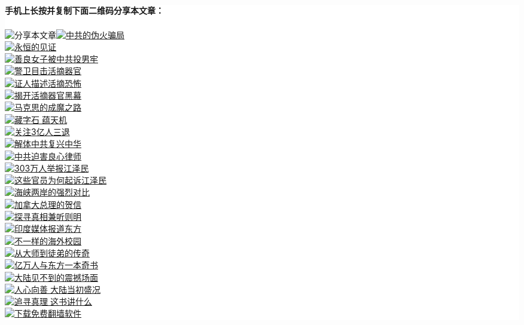 <strong>手机上长按并复制下面二维码分享本文章：</strong><br><br><img src="http://d1p1.ip.zn2.us/v.php?action=qrcode&url=https://github.com/zakhge305/djy/blob/master/gb/16/1/16/n4617766.md%231" title="分享本文章"></td><td VALIGN=TOP><a href="https://github.com/zakhge305/djy/blob/master/gb/16/1/21/n4622075.md?dfh#1" target="_blank"><img src="https://raw.githubusercontent.com/zakhge305/djy/master/gb/300/wei-f1.jpg" title="中共的伪火骗局"  alt="中共的伪火骗局"></a><br><a href="https://github.com/zakhge305/www/blob/master/README.md?dfh#9" target="_blank"><img src="https://raw.githubusercontent.com/zakhge305/djy/master/gb/300/yong-h.jpg" title="永恒的见证"  alt="永恒的见证"></a><br><a href="https://github.com/zakhge305/djy/blob/master/gb/13/9/29/n3974789.md?dfh#1" target="_blank"><img src="https://raw.githubusercontent.com/zakhge305/djy/master/gb/300/shang-lnz.jpg" title="善良女子被中共投男牢"  alt="善良女子被中共投男牢"></a><br><a href="https://github.com/zakhge305/djy/blob/master/gb/16/3/16/n4663449.md?dfh#1" target="_blank"><img src="https://raw.githubusercontent.com/zakhge305/djy/master/gb/300/huo-z3.jpg" title="警卫目击活摘器官"  alt="警卫目击活摘器官"></a><br><a href="https://github.com/zakhge305/djy/blob/master/gb/16/8/7/n8177641.md?dfh#1" target="_blank"><img src="https://raw.githubusercontent.com/zakhge305/djy/master/gb/300/huo-z4.jpg" title="证人描述活摘恐怖"  alt="证人描述活摘恐怖"></a><br><a href="https://github.com/zakhge305/djy/blob/master/gb/10/4/19/n2881569.md?dfh#1" target="_blank"><img src="https://raw.githubusercontent.com/zakhge305/djy/master/gb/300/huo-z1.jpg" title="揭开活摘器官黑幕"  alt="揭开活摘器官黑幕"></a><br><a href="https://github.com/zakhge305/djy/blob/master/gb/10/11/7/n3077476.md?dfh#1" target="_blank"><img src="https://raw.githubusercontent.com/zakhge305/djy/master/gb/300/ma-ks.jpg" title="马克思的成魔之路"  alt="马克思的成魔之路"></a><br><a href="https://github.com/zakhge305/djy/blob/master/gb/14/6/9/n4173977.md?dfh#1" target="_blank"><img src="https://raw.githubusercontent.com/zakhge305/djy/master/gb/300/chang-zs.jpg" title="藏字石 蕴天机"  alt="藏字石 蕴天机"></a><br><a href="https://github.com/zakhge305/djy/blob/master/gb/18/5/10/n10381511.md?dfh#1" target="_blank"><img src="https://raw.githubusercontent.com/zakhge305/djy/master/gb/300/st1.jpg" title="关注3亿人三退"  alt="关注3亿人三退"></a><br><a href="https://github.com/zakhge305/djy/blob/master/gb/18/3/21/n10237682.md?dfh#1" target="_blank"><img src="https://raw.githubusercontent.com/zakhge305/djy/master/gb/300/jie-t.jpg" title="解体中共复兴中华"  alt="解体中共复兴中华"></a><br><a href="https://github.com/zakhge305/djy/blob/master/gb/9/2/9/n2422991.md?dfh#1" target="_blank"><img src="https://raw.githubusercontent.com/zakhge305/djy/master/gb/300/gao-zs.jpg" title="中共迫害良心律师"  alt="中共迫害良心律师"></a><br><a href="https://github.com/zakhge305/djy/blob/master/gb/18/12/9/n10900044.md?dfh#1" target="_blank"><img src="https://raw.githubusercontent.com/zakhge305/djy/master/gb/300/sj1.jpg" title="303万人举报江泽民"  alt="303万人举报江泽民"></a><br><a href="https://github.com/zakhge305/djy/blob/master/gb/18/8/28/n10672014.md?dfh#1" target="_blank"><img src="https://raw.githubusercontent.com/zakhge305/djy/master/gb/300/sj2.jpg" title="这些官员为何起诉江泽民"  alt="这些官员为何起诉江泽民"></a><br><a href="https://github.com/zakhge305/djy/blob/master/gb/8/12/18/n2367165.md?dfh#1" target="_blank"><img src="https://raw.githubusercontent.com/zakhge305/djy/master/gb/300/liangan.jpg" title="海峡两岸的强烈对比"  alt="海峡两岸的强烈对比"></a><br><a href="https://github.com/zakhge305/djy/blob/master/gb/15/12/10/n4593139.md?dfh#1" target="_blank"><img src="https://raw.githubusercontent.com/zakhge305/djy/master/gb/300/jia-ndzl.jpg" title="加拿大总理的贺信"  alt="加拿大总理的贺信"></a><br><a href="https://github.com/zakhge305/djy/blob/master/gb/11/6/17/n3289382.md?dfh#1" target="_blank"><img src="https://raw.githubusercontent.com/zakhge305/djy/master/gb/300/xiao-wd.jpg" title="探寻真相兼听则明"  alt="探寻真相兼听则明"></a><br><a href="https://github.com/zakhge305/djy/blob/master/gb/18/10/27/n10812623.md?dfh#1" target="_blank"><img src="https://raw.githubusercontent.com/zakhge305/djy/master/gb/300/yindu.jpg" title="印度媒体报道东方"  alt="印度媒体报道东方"></a><br><a href="https://github.com/zakhge305/djy/blob/master/gb/18/6/9/n10469652.md?dfh#1" target="_blank"><img src="https://raw.githubusercontent.com/zakhge305/djy/master/gb/300/xie-j.jpg" title="不一样的海外校园"  alt="不一样的海外校园"></a><br><a href="https://github.com/zakhge305/djy/blob/master/gb/7/4/5/n1669415.md?dfh#1" target="_blank"><img src="https://raw.githubusercontent.com/zakhge305/djy/master/gb/300/li-up.jpg" title="从大师到徒弟的传奇"  alt="从大师到徒弟的传奇"></a><br><a href="https://github.com/zakhge305/djy/blob/master/gb/17/5/26/n9191512.md?dfh#1" target="_blank"><img src="https://raw.githubusercontent.com/zakhge305/djy/master/gb/300/zfl2.jpg" title="亿万人与东方一本奇书"  alt="亿万人与东方一本奇书"></a><br><a href="https://github.com/zakhge305/djy/blob/master/gb/13/11/27/n4020290.md?dfh#1" target="_blank"><img src="https://raw.githubusercontent.com/zakhge305/djy/master/gb/300/zhen-h.jpg" title="大陆见不到的震撼场面"  alt="大陆见不到的震撼场面"></a><br><a href="https://github.com/zakhge305/djy/blob/master/gb/15/7/17/n4482910.md?dfh#1" target="_blank"><img src="https://raw.githubusercontent.com/zakhge305/djy/master/gb/300/dalu-sk.jpg" title="人心向善 大陆当初盛况"  alt="人心向善 大陆当初盛况"></a><br><a href="https://github.com/zakhge305/djy/blob/master/gb/19/1/5/n10955468.md?dfh#1" target="_blank"><img src="https://raw.githubusercontent.com/zakhge305/djy/master/gb/300/zfl1.jpg" title="追寻真理 这书讲什么"  alt="追寻真理 这书讲什么"></a><br><a href="https://github.com/zakhge305/www/blob/master/README.md?dfh#1" target="_blank"><img src="https://raw.githubusercontent.com/zakhge305/djy/master/gb/300/fq1.jpg" title="下载免费翻墙软件"  alt="下载免费翻墙软件"></a><br></td></tr></table>
